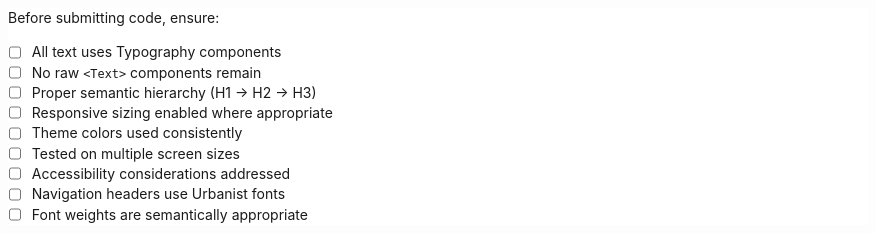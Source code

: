 Before submitting code, ensure:

- [ ] All text uses Typography components
- [ ] No raw `<Text>` components remain
- [ ] Proper semantic hierarchy (H1 → H2 → H3)
- [ ] Responsive sizing enabled where appropriate
- [ ] Theme colors used consistently
- [ ] Tested on multiple screen sizes
- [ ] Accessibility considerations addressed
- [ ] Navigation headers use Urbanist fonts
- [ ] Font weights are semantically appropriate